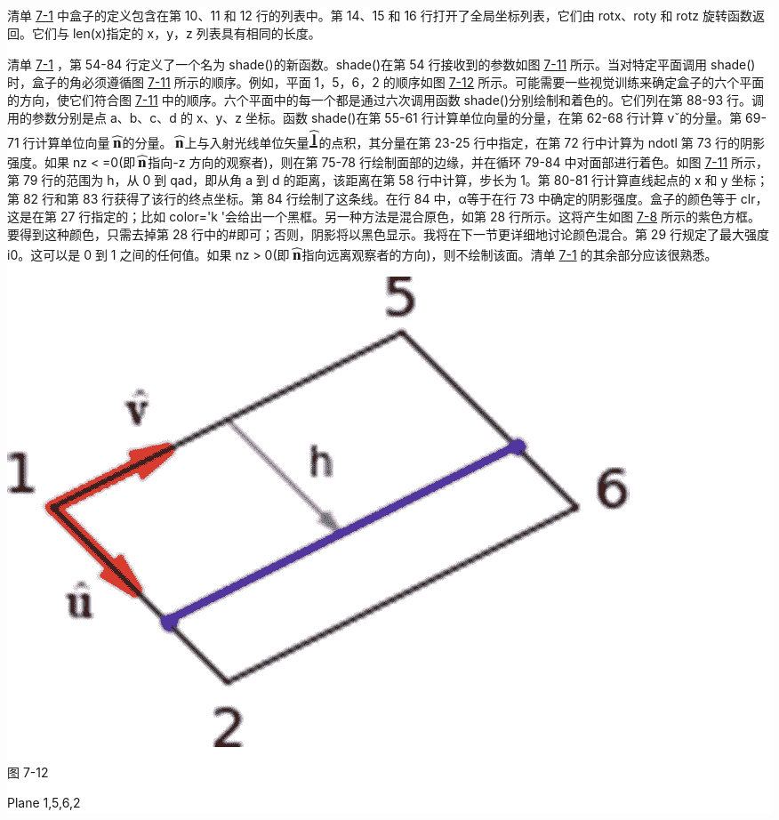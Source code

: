 清单 [7-1](#Par15) 中盒子的定义包含在第 10、11 和 12 行的列表中。第 14、15 和 16 行打开了全局坐标列表，它们由 rotx、roty 和 rotz 旋转函数返回。它们与 len(x)指定的 x，y，z 列表具有相同的长度。

清单 [7-1](#Par15) ，第 54-84 行定义了一个名为 shade()的新函数。shade()在第 54 行接收到的参数如图 [7-11](#Fig11) 所示。当对特定平面调用 shade()时，盒子的角必须遵循图 [7-11](#Fig11) 所示的顺序。例如，平面 1，5，6，2 的顺序如图 [7-12](#Fig12) 所示。可能需要一些视觉训练来确定盒子的六个平面的方向，使它们符合图 [7-11](#Fig11) 中的顺序。六个平面中的每一个都是通过六次调用函数 shade()分别绘制和着色的。它们列在第 88-93 行。调用的参数分别是点 a、b、c、d 的 x、y、z 坐标。函数 shade()在第 55-61 行计算单位向量的分量，在第 62-68 行计算 vˇ的分量。第 69-71 行计算单位向量![$$ \widehat{\mathbf{n}} $$](img/A456962_1_En_7_Chapter_IEq13.gif)的分量。![$$ \widehat{\mathbf{n}} $$](img/A456962_1_En_7_Chapter_IEq14.gif)上与入射光线单位矢量![$$ \widehat{\mathbf{l}} $$](img/A456962_1_En_7_Chapter_IEq15.gif)的点积，其分量在第 23-25 行中指定，在第 72 行中计算为 ndotl 第 73 行的阴影强度。如果 nz < =0(即![$$ \widehat{\mathbf{n}} $$](img/A456962_1_En_7_Chapter_IEq16.gif)指向-z 方向的观察者)，则在第 75-78 行绘制面部的边缘，并在循环 79-84 中对面部进行着色。如图 [7-11](#Fig11) 所示，第 79 行的范围为 h，从 0 到 qad，即从角 a 到 d 的距离，该距离在第 58 行中计算，步长为 1。第 80-81 行计算直线起点的 x 和 y 坐标；第 82 行和第 83 行获得了该行的终点坐标。第 84 行绘制了这条线。在行 84 中，α等于在行 73 中确定的阴影强度。盒子的颜色等于 clr，这是在第 27 行指定的；比如 color='k '会给出一个黑框。另一种方法是混合原色，如第 28 行所示。这将产生如图 [7-8](#Fig8) 所示的紫色方框。要得到这种颜色，只需去掉第 28 行中的#即可；否则，阴影将以黑色显示。我将在下一节更详细地讨论颜色混合。第 29 行规定了最大强度 i0。这可以是 0 到 1 之间的任何值。如果 nz > 0(即![$$ \widehat{\mathbf{n}} $$](img/A456962_1_En_7_Chapter_IEq17.gif)指向远离观察者的方向)，则不绘制该面。清单 [7-1](#Par15) 的其余部分应该很熟悉。

![A456962_1_En_7_Fig12_HTML.jpg](img/A456962_1_En_7_Fig12_HTML.jpg)

图 7-12

Plane 1,5,6,2
